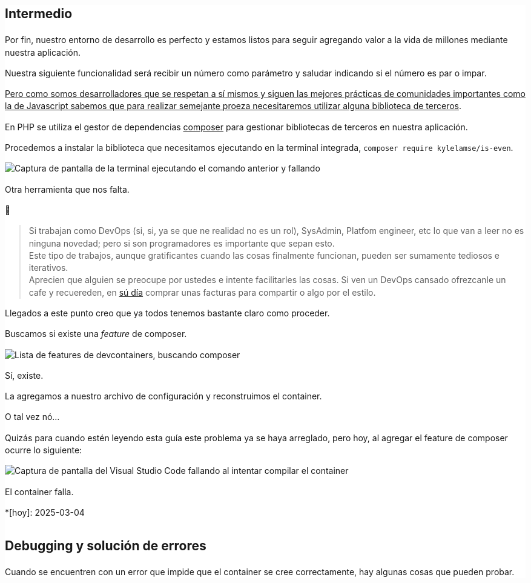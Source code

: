 ## Intermedio

Por fin, nuestro entorno de desarrollo es perfecto y estamos listos para seguir agregando valor a la vida de millones mediante nuestra aplicación.

Nuestra siguiente funcionalidad será recibir un número como parámetro y saludar indicando si el número es par o impar.

[Pero como somos desarrolladores que se respetan a sí mismos y siguen las mejores prácticas de comunidades importantes como la de Javascript sabemos que para realizar semejante proeza necesitaremos utilizar alguna biblioteca de terceros](https://sahithyan.dev/post/the-is-odd-npm-package-meme).

En PHP se utiliza el gestor de dependencias [composer](https://getcomposer.org/) para gestionar bibliotecas de terceros en nuestra aplicación.

Procedemos a instalar la biblioteca que necesitamos ejecutando en la terminal integrada, `composer require kylelamse/is-even`.

![Captura de pantalla de la terminal ejecutando el comando anterior y fallando](23-php-composer-require-iseven.png)

Otra herramienta que nos falta.

🫠

> Si trabajan como DevOps (si, si, ya se que ne realidad no es un rol), SysAdmin, Platfom engineer, etc lo que van a leer no es ninguna novedad; pero si son programadores es importante que sepan esto.  
> Este tipo de trabajos, aunque gratificantes cuando las cosas finalmente funcionan, pueden ser sumamente tediosos e iterativos.  
> Aprecien que alguien se preocupe por ustedes e intente facilitarles las cosas. Si ven un DevOps cansado ofrezcanle un cafe y recuereden, en [sú día](https://es.wikipedia.org/wiki/D%C3%ADa_del_Administrador_de_Sistemas_Inform%C3%A1ticos) comprar unas facturas para compartir o algo por el estilo.

Llegados a este punto creo que ya todos tenemos bastante claro como proceder.

Buscamos si existe una *feature* de composer.

![Lista de features de devcontainers, buscando composer](24-devcontainers-features-list-composer.png)

Sí, existe.

La agregamos a nuestro archivo de configuración y reconstruimos el container.

O tal vez nó…

Quizás para cuando estén leyendo esta guía este problema ya se haya arreglado, pero hoy, al agregar el feature de composer ocurre lo siguiente:

![Captura de pantalla del Visual Studio Code fallando al intentar compilar el container](25-devcontainer-error.png)

El container falla.

*[hoy]: 2025-03-04

## Debugging y solución de errores

Cuando se encuentren con un error que impide que el container se cree correctamente, hay algunas cosas que pueden probar.
